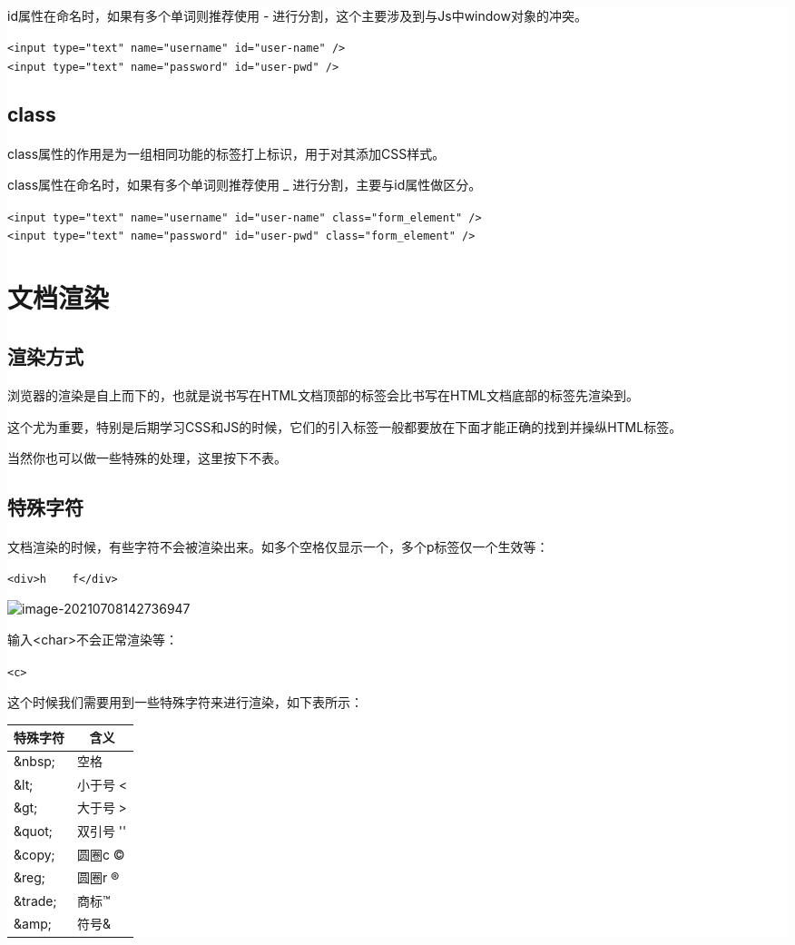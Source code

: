 id属性在命名时，如果有多个单词则推荐使用 - 进行分割，这个主要涉及到与Js中window对象的冲突。

```
<input type="text" name="username" id="user-name" />
<input type="text" name="password" id="user-pwd" />
```



## class

class属性的作用是为一组相同功能的标签打上标识，用于对其添加CSS样式。

class属性在命名时，如果有多个单词则推荐使用 _ 进行分割，主要与id属性做区分。

```
<input type="text" name="username" id="user-name" class="form_element" />
<input type="text" name="password" id="user-pwd" class="form_element" />
```



# 文档渲染

## 渲染方式

浏览器的渲染是自上而下的，也就是说书写在HTML文档顶部的标签会比书写在HTML文档底部的标签先渲染到。

这个尤为重要，特别是后期学习CSS和JS的时候，它们的引入标签一般都要放在下面才能正确的找到并操纵HTML标签。

当然你也可以做一些特殊的处理，这里按下不表。



## 特殊字符

文档渲染的时候，有些字符不会被渲染出来。如多个空格仅显示一个，多个p标签仅一个生效等：

```
<div>h    f</div>
```

![image-20210708142736947](https://images-1302522496.cos.ap-nanjing.myqcloud.com/img/image-20210708142736947.png)

输入&lt;char&gt;不会正常渲染等：

```
<c>
```

这个时候我们需要用到一些特殊字符来进行渲染，如下表所示：

| 特殊字符 | 含义 |
| ------------ | --------- |
| &<font>nbsp;</font>      | 空格      |
| &<font>lt;</font>         | 小于号 <  |
| &<font>gt;</font>         | 大于号 >  |
| &<font>quot;</font>       | 双引号 '' |
| &<font>copy;</font>       | 圆圈c ©   |
| &<font>reg;</font>        | 圆圈r ®   |
| &<font>trade;</font>      | 商标™     |
| &<font>amp;</font>        | 符号&     |
